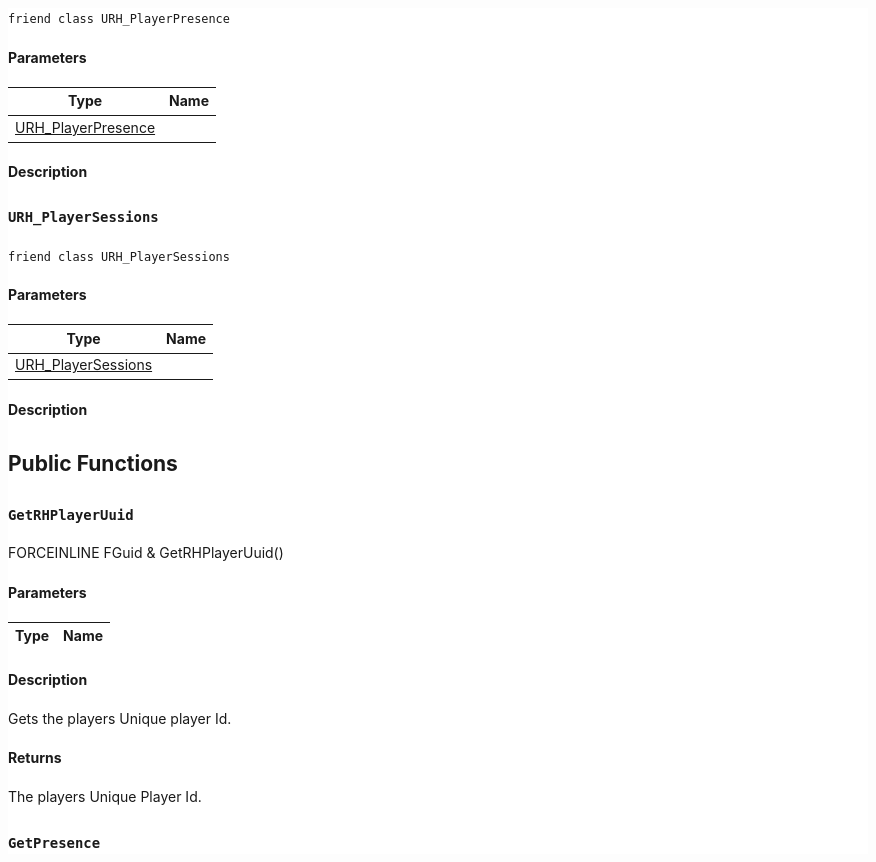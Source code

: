 `friend class URH_PlayerPresence`

#### Parameters

| Type | Name |
|------|------|
|[URH_PlayerPresence](/unreal-plugins/all/classurh__playerpresence/#classURH__PlayerPresence)||

#### Description






### `URH_PlayerSessions` <a id="classURH__PlayerInfo_1a6070ef9e0c18965de1e6493c52b8229f"></a>

`friend class URH_PlayerSessions`

#### Parameters

| Type | Name |
|------|------|
|[URH_PlayerSessions](/unreal-plugins/all/classurh__playersessions/#classURH__PlayerSessions)||

#### Description







## Public Functions



### `GetRHPlayerUuid` <a id="classURH__PlayerInfo_1ab4bac7a190b2e5fec6d242c25f7672f4"></a>

FORCEINLINE FGuid & GetRHPlayerUuid()

#### Parameters

| Type | Name |
|------|------|

#### Description

Gets the players Unique player Id.



#### Returns
The players Unique Player Id. 



### `GetPresence` <a id="classURH__PlayerInfo_1a30440b0a7ab410262e696bc6ac976568"></a>
